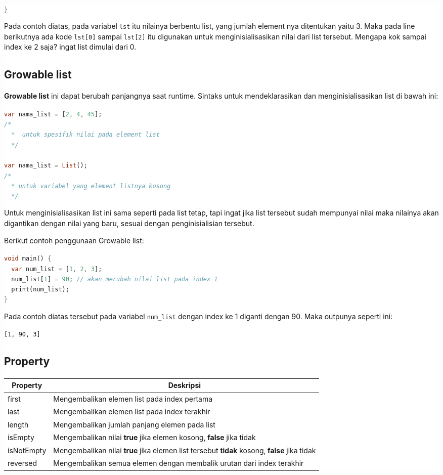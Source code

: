 ```dart
}
```

Pada contoh diatas, pada variabel `lst` itu nilainya berbentu list, yang jumlah element nya ditentukan yaitu 3. Maka pada line berikutnya ada kode `lst[0]` sampai `lst[2]` itu digunakan untuk menginisialisasikan nilai dari list tersebut. Mengapa kok sampai index ke 2 saja? ingat list dimulai dari 0.

## Growable list
**Growable list** ini dapat berubah panjangnya saat runtime. Sintaks untuk mendeklarasikan dan menginisialisasikan list di bawah ini:

```dart
var nama_list = [2, 4, 45];
/*
  *  untuk spesifik nilai pada element list
  */

var nama_list = List();
/*
  * untuk variabel yang element listnya kosong
  */
```

Untuk menginisialisasikan list ini sama seperti pada list tetap, tapi ingat jika list tersebut sudah mempunyai nilai maka nilainya akan digantikan dengan nilai yang baru, sesuai dengan penginisialisian tersebut.

Berikut contoh penggunaan Growable list:
```dart
void main() {
  var num_list = [1, 2, 3];
  num_list[1] = 90; // akan merubah nilai list pada index 1
  print(num_list);
}
```
Pada contoh diatas tersebut pada variabel `num_list` dengan index ke 1 diganti dengan 90. Maka outpunya seperti ini:
```
[1, 90, 3]
```

## Property
Property | Deskripsi
---------|----------
first | Mengembalikan elemen list pada index pertama
last | Mengembalikan elemen list pada index terakhir
length | Mengembalikan jumlah panjang elemen pada list
isEmpty | Mengembalikan nilai **true** jika elemen kosong, **false** jika tidak
isNotEmpty | Mengembalikan nilai **true** jika elemen list tersebut **tidak** kosong, **false** jika tidak
reversed | Mengembalikan semua elemen dengan membalik urutan dari index terakhir
